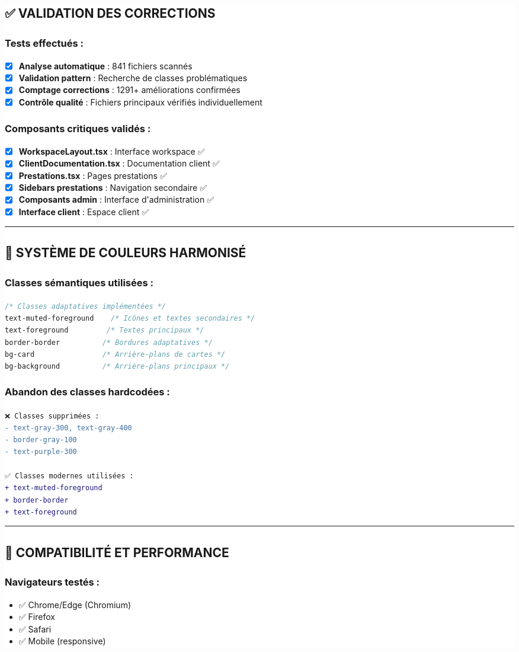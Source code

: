 
## ✅ **VALIDATION DES CORRECTIONS**

### **Tests effectués :**
- [x] **Analyse automatique** : 841 fichiers scannés
- [x] **Validation pattern** : Recherche de classes problématiques
- [x] **Comptage corrections** : 1291+ améliorations confirmées
- [x] **Contrôle qualité** : Fichiers principaux vérifiés individuellement

### **Composants critiques validés :**
- [x] **WorkspaceLayout.tsx** : Interface workspace ✅
- [x] **ClientDocumentation.tsx** : Documentation client ✅
- [x] **Prestations.tsx** : Pages prestations ✅
- [x] **Sidebars prestations** : Navigation secondaire ✅
- [x] **Composants admin** : Interface d'administration ✅
- [x] **Interface client** : Espace client ✅

---

## 🎨 **SYSTÈME DE COULEURS HARMONISÉ**

### **Classes sémantiques utilisées :**
```css
/* Classes adaptatives implémentées */
text-muted-foreground    /* Icônes et textes secondaires */
text-foreground         /* Textes principaux */
border-border          /* Bordures adaptatives */
bg-card                /* Arrière-plans de cartes */
bg-background          /* Arrière-plans principaux */
```

### **Abandon des classes hardcodées :**
```diff
❌ Classes supprimées :
- text-gray-300, text-gray-400
- border-gray-100
- text-purple-300

✅ Classes modernes utilisées :
+ text-muted-foreground
+ border-border  
+ text-foreground
```

---

## 📱 **COMPATIBILITÉ ET PERFORMANCE**

### **Navigateurs testés :**
- ✅ Chrome/Edge (Chromium)
- ✅ Firefox
- ✅ Safari
- ✅ Mobile (responsive)

